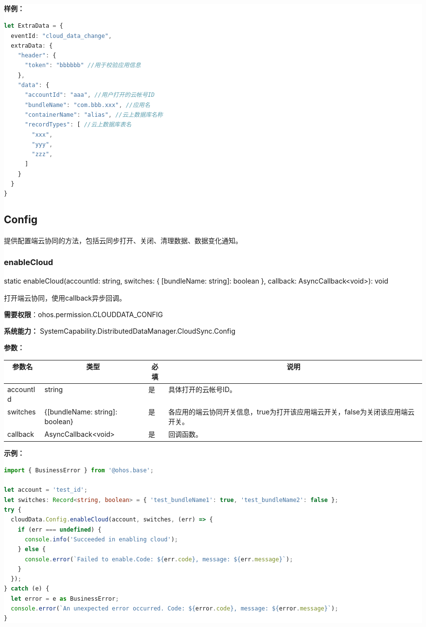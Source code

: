 **样例：**

```ts
let ExtraData = {
  eventId: "cloud_data_change",
  extraData: {
    "header": {
      "token": "bbbbbb" //用于校验应用信息
    },
    "data": {
      "accountId": "aaa", //用户打开的云帐号ID
      "bundleName": "com.bbb.xxx", //应用名
      "containerName": "alias", //云上数据库名称
      "recordTypes": [ //云上数据库表名
        "xxx",
        "yyy",
        "zzz",
      ]
    }
  }
}
```

## Config

提供配置端云协同的方法，包括云同步打开、关闭、清理数据、数据变化通知。

### enableCloud

static enableCloud(accountId: string, switches: { [bundleName: string]: boolean }, callback: AsyncCallback&lt;void&gt;): void

打开端云协同，使用callback异步回调。

**需要权限**：ohos.permission.CLOUDDATA_CONFIG

**系统能力：** SystemCapability.DistributedDataManager.CloudSync.Config

**参数：**

| 参数名    | 类型                            | 必填 | 说明                                                         |
| --------- | ------------------------------- | ---- | ------------------------------------------------------------ |
| accountId | string                          | 是   | 具体打开的云帐号ID。                                         |
| switches  | {[bundleName: string]: boolean} | 是   | 各应用的端云协同开关信息，true为打开该应用端云开关，false为关闭该应用端云开关。 |
| callback  | AsyncCallback&lt;void&gt;       | 是   | 回调函数。                                                   |

**示例：**

```ts
import { BusinessError } from '@ohos.base';

let account = 'test_id';
let switches: Record<string, boolean> = { 'test_bundleName1': true, 'test_bundleName2': false };
try {
  cloudData.Config.enableCloud(account, switches, (err) => {
    if (err === undefined) {
      console.info('Succeeded in enabling cloud');
    } else {
      console.error(`Failed to enable.Code: ${err.code}, message: ${err.message}`);
    }
  });
} catch (e) {
  let error = e as BusinessError;
  console.error(`An unexpected error occurred. Code: ${error.code}, message: ${error.message}`);
}
```